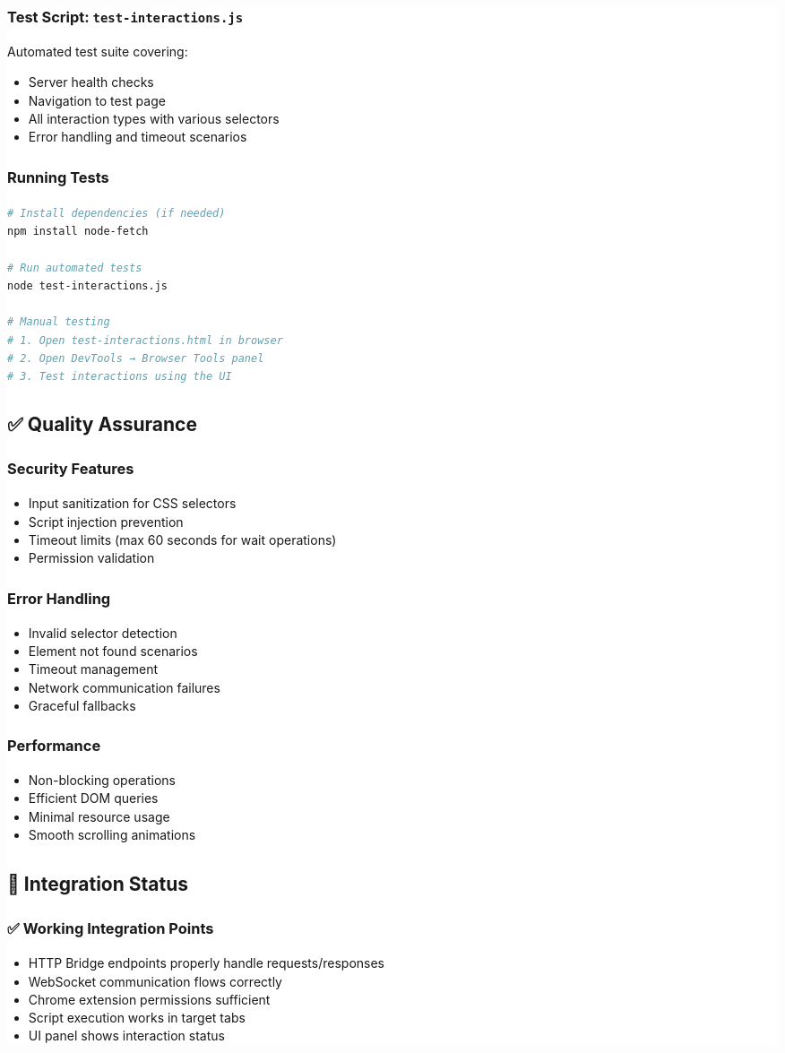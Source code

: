 ### Test Script: `test-interactions.js`

Automated test suite covering:
- Server health checks
- Navigation to test page
- All interaction types with various selectors
- Error handling and timeout scenarios

### Running Tests

```bash
# Install dependencies (if needed)
npm install node-fetch

# Run automated tests
node test-interactions.js

# Manual testing
# 1. Open test-interactions.html in browser
# 2. Open DevTools → Browser Tools panel
# 3. Test interactions using the UI
```

## ✅ Quality Assurance

### Security Features
- Input sanitization for CSS selectors
- Script injection prevention
- Timeout limits (max 60 seconds for wait operations)
- Permission validation

### Error Handling
- Invalid selector detection
- Element not found scenarios
- Timeout management
- Network communication failures
- Graceful fallbacks

### Performance
- Non-blocking operations
- Efficient DOM queries
- Minimal resource usage
- Smooth scrolling animations

## 🔄 Integration Status

### ✅ Working Integration Points
- HTTP Bridge endpoints properly handle requests/responses
- WebSocket communication flows correctly
- Chrome extension permissions sufficient
- Script execution works in target tabs
- UI panel shows interaction status

